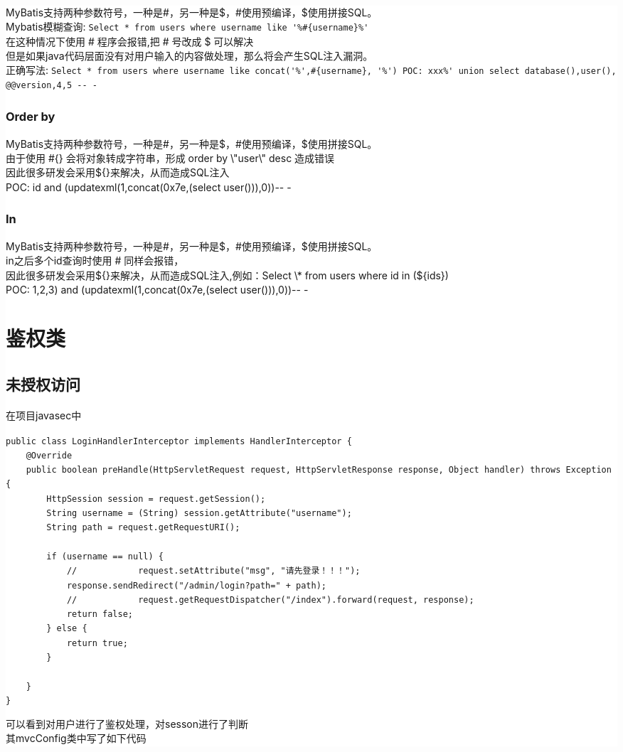 MyBatis支持两种参数符号，一种是#，另一种是$，#使用预编译，$使用拼接SQL。  
Mybatis模糊查询: `Select * from users where username like '%#{username}%'`  
在这种情况下使用 # 程序会报错,把 # 号改成 $ 可以解决  
但是如果java代码层面没有对用户输入的内容做处理，那么将会产生SQL注入漏洞。  
正确写法: `Select * from users where username like concat('%',#{username}, '%') POC: xxx%' union select database(),user(),@@version,4,5 -- -`

### Order by

MyBatis支持两种参数符号，一种是#，另一种是$，#使用预编译，$使用拼接SQL。  
由于使用 #{} 会将对象转成字符串，形成 order by \\"user\\" desc 造成错误  
因此很多研发会采用${}来解决，从而造成SQL注入  
POC: id and (updatexml(1,concat(0x7e,(select user())),0))-- -

### In

MyBatis支持两种参数符号，一种是#，另一种是$，#使用预编译，$使用拼接SQL。  
in之后多个id查询时使用 # 同样会报错，  
因此很多研发会采用${}来解决，从而造成SQL注入,例如：Select \* from users where id in (${ids})  
POC: 1,2,3) and (updatexml(1,concat(0x7e,(select user())),0))-- -

# 鉴权类

## 未授权访问

在项目javasec中

```plain
public class LoginHandlerInterceptor implements HandlerInterceptor {
    @Override
    public boolean preHandle(HttpServletRequest request, HttpServletResponse response, Object handler) throws Exception {
        HttpSession session = request.getSession();
        String username = (String) session.getAttribute("username");
        String path = request.getRequestURI();

        if (username == null) {
            //            request.setAttribute("msg", "请先登录！！！");
            response.sendRedirect("/admin/login?path=" + path);
            //            request.getRequestDispatcher("/index").forward(request, response);
            return false;
        } else {
            return true;
        }

    }
}
```

可以看到对用户进行了鉴权处理，对sesson进行了判断  
其mvcConfig类中写了如下代码
